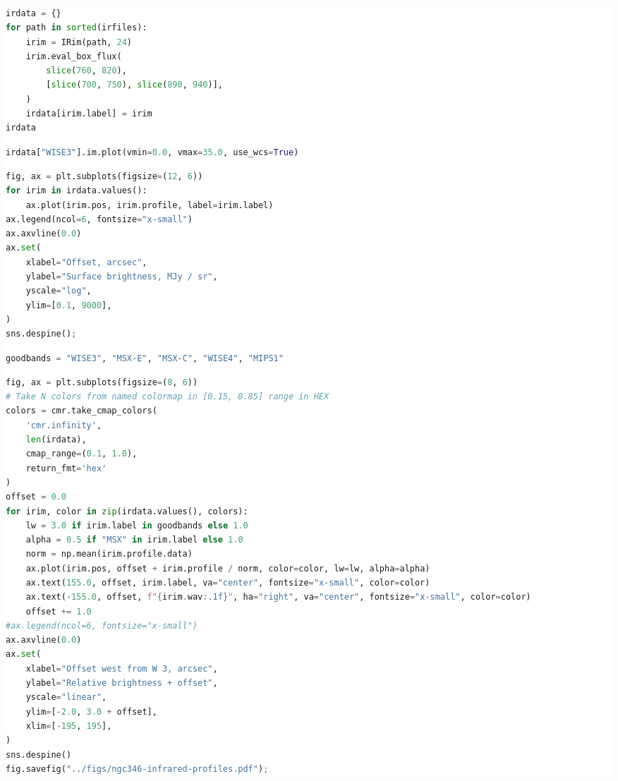 
```python
irdata = {}
for path in sorted(irfiles):
    irim = IRim(path, 24)
    irim.eval_box_flux(
        slice(760, 820), 
        [slice(700, 750), slice(890, 940)],
    )
    irdata[irim.label] = irim
irdata
```

```python
irdata["WISE3"].im.plot(vmin=0.0, vmax=35.0, use_wcs=True)
```

```python
fig, ax = plt.subplots(figsize=(12, 6))
for irim in irdata.values():
    ax.plot(irim.pos, irim.profile, label=irim.label)
ax.legend(ncol=6, fontsize="x-small")
ax.axvline(0.0)
ax.set(
    xlabel="Offset, arcsec",
    ylabel="Surface brightness, MJy / sr",
    yscale="log",
    ylim=[0.1, 9000],
)
sns.despine();
```

```python
goodbands = "WISE3", "MSX-E", "MSX-C", "WISE4", "MIPS1"
```

```python
fig, ax = plt.subplots(figsize=(8, 6))
# Take N colors from named colormap in [0.15, 0.85] range in HEX
colors = cmr.take_cmap_colors(
    'cmr.infinity', 
    len(irdata), 
    cmap_range=(0.1, 1.0), 
    return_fmt='hex'
)
offset = 0.0
for irim, color in zip(irdata.values(), colors):
    lw = 3.0 if irim.label in goodbands else 1.0
    alpha = 0.5 if "MSX" in irim.label else 1.0
    norm = np.mean(irim.profile.data)
    ax.plot(irim.pos, offset + irim.profile / norm, color=color, lw=lw, alpha=alpha)
    ax.text(155.0, offset, irim.label, va="center", fontsize="x-small", color=color)
    ax.text(-155.0, offset, f"{irim.wav:.1f}", ha="right", va="center", fontsize="x-small", color=color)
    offset += 1.0
#ax.legend(ncol=6, fontsize="x-small")
ax.axvline(0.0)
ax.set(
    xlabel="Offset west from W 3, arcsec",
    ylabel="Relative brightness + offset",
    yscale="linear",
    ylim=[-2.0, 3.0 + offset],
    xlim=[-195, 195],
)
sns.despine()
fig.savefig("../figs/ngc346-infrared-profiles.pdf");
```
